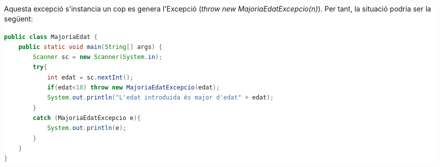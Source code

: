 Aquesta excepció s'instancia un cop es genera l'Excepció (*throw new MajoriaEdatExcepcio(n)*). Per tant, la situació podria ser la següent:

```java
public class MajoriaEdat {
    public static void main(String[] args) {
        Scanner sc = new Scanner(System.in);
        try{
            int edat = sc.nextInt();
            if(edat<18) throw new MajoriaEdatExcepcio(edat);
            System.out.println("L'edat introduida és major d'edat" + edat);
        }
        catch (MajoriaEdatExcepcio e){
            System.out.println(e);
        }
    }
}
```
